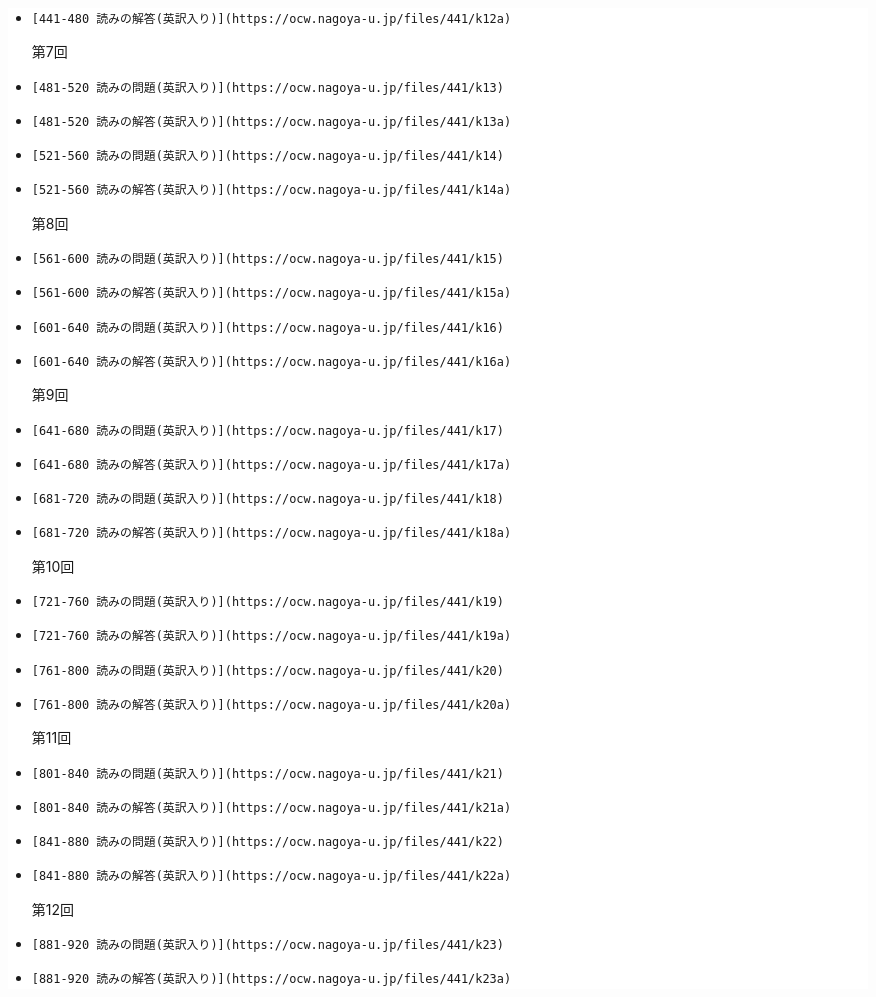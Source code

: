   -     [441-480 読みの解答(英訳入り)](https://ocw.nagoya-u.jp/files/441/k12a) 
  
  
    第7回
  
  
  -     [481-520 読みの問題(英訳入り)](https://ocw.nagoya-u.jp/files/441/k13) 
  
  -     [481-520 読みの解答(英訳入り)](https://ocw.nagoya-u.jp/files/441/k13a) 
  
  -     [521-560 読みの問題(英訳入り)](https://ocw.nagoya-u.jp/files/441/k14) 
  
  -     [521-560 読みの解答(英訳入り)](https://ocw.nagoya-u.jp/files/441/k14a) 
  
  
    第8回
  
  
  -     [561-600 読みの問題(英訳入り)](https://ocw.nagoya-u.jp/files/441/k15) 
  
  -     [561-600 読みの解答(英訳入り)](https://ocw.nagoya-u.jp/files/441/k15a) 
  
  -     [601-640 読みの問題(英訳入り)](https://ocw.nagoya-u.jp/files/441/k16) 
  
  -     [601-640 読みの解答(英訳入り)](https://ocw.nagoya-u.jp/files/441/k16a) 
  
  
    第9回
  
  
  -     [641-680 読みの問題(英訳入り)](https://ocw.nagoya-u.jp/files/441/k17) 
  
  -     [641-680 読みの解答(英訳入り)](https://ocw.nagoya-u.jp/files/441/k17a) 
  
  -     [681-720 読みの問題(英訳入り)](https://ocw.nagoya-u.jp/files/441/k18) 
  
  -     [681-720 読みの解答(英訳入り)](https://ocw.nagoya-u.jp/files/441/k18a) 
  
  
    第10回
  
  
  -     [721-760 読みの問題(英訳入り)](https://ocw.nagoya-u.jp/files/441/k19) 
  
  -     [721-760 読みの解答(英訳入り)](https://ocw.nagoya-u.jp/files/441/k19a) 
  
  -     [761-800 読みの問題(英訳入り)](https://ocw.nagoya-u.jp/files/441/k20) 
  
  -     [761-800 読みの解答(英訳入り)](https://ocw.nagoya-u.jp/files/441/k20a) 
  
  
    第11回
  
  
  -     [801-840 読みの問題(英訳入り)](https://ocw.nagoya-u.jp/files/441/k21) 
  
  -     [801-840 読みの解答(英訳入り)](https://ocw.nagoya-u.jp/files/441/k21a) 
  
  -     [841-880 読みの問題(英訳入り)](https://ocw.nagoya-u.jp/files/441/k22) 
  
  -     [841-880 読みの解答(英訳入り)](https://ocw.nagoya-u.jp/files/441/k22a) 
  
  
    第12回
  
  
  -     [881-920 読みの問題(英訳入り)](https://ocw.nagoya-u.jp/files/441/k23) 
  
  -     [881-920 読みの解答(英訳入り)](https://ocw.nagoya-u.jp/files/441/k23a) 
  